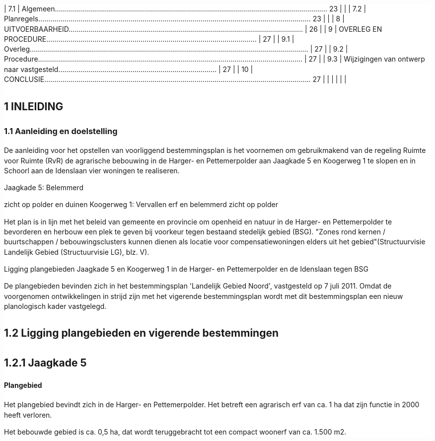 | 7.1                    | Algemeen………………………………………………………………………………………………………………………. 23                                                                                                                                                                                                        |             |
| 7.2                    | Planregels………………………………………………………………………………………………………………………. 23                                                                                                                                                                                                      |             |
| 8                      | UITVOERBAARHEID………………………………………………………………………………………………………                                                                                                                                                                                                           | 26          |
| 9                      | OVERLEG EN PROCEDURE……………………………………………………………………………………………                                                                                                                                                                                                          | 27          |
| 9.1                    | Overleg………………………………………………………………………………………………………………………….                                                                                                                                                                                                           | 27          |
| 9.2                    | Procedure……………………………………………………………………………………………………………………                                                                                                                                                                                                            | 27          |
| 9.3                    | Wijzigingen van ontwerp naar vastgesteld…………………………….………………………………………                                                                                                                                                                                              | 27          |
| 10                     | CONCLUSIE……………………………………………………………………………………………………………………. 27                                                                                                                                                                                                        |             |
|                        |                                                                                                                                                                                                                                                                  |             |

## 1 INLEIDING

### 1.1 Aanleiding en doelstelling

De aanleiding voor het opstellen van voorliggend bestemmingsplan is het voornemen om gebruikmakend van de regeling Ruimte voor Ruimte (RvR) de agrarische bebouwing in de Harger- en Pettemerpolder aan Jaagkade 5 en Koogerweg 1 te slopen en in Schoorl aan de Idenslaan vier woningen te realiseren.

Jaagkade 5: Belemmerd

zicht op polder en duinen Koogerweg 1: Vervallen erf en belemmerd zicht op polder

Het plan is in lijn met het beleid van gemeente en provincie om openheid en natuur in de Harger- en Pettemerpolder te bevorderen en herbouw een plek te geven bij voorkeur tegen bestaand stedelijk gebied (BSG). "Zones rond kernen / buurtschappen / bebouwingsclusters kunnen dienen als locatie voor compensatiewoningen elders uit het gebied"(Structuurvisie Landelijk Gebied (Structuurvisie LG), blz. V).

Ligging plangebieden Jaagkade 5 en Koogerweg 1 in de Harger- en Pettemerpolder en de Idenslaan tegen BSG 

De plangebieden bevinden zich in het bestemmingsplan 'Landelijk Gebied Noord', vastgesteld op 7 juli 2011. Omdat de voorgenomen ontwikkelingen in strijd zijn met het vigerende bestemmingsplan wordt met dit bestemmingsplan een nieuw planologisch kader vastgelegd.

## <span id="page-3-0"></span>1.2 Ligging plangebieden en vigerende bestemmingen

## 1.2.1 Jaagkade 5

#### Plangebied

Het plangebied bevindt zich in de Harger- en Pettemerpolder. Het betreft een agrarisch erf van ca. 1 ha dat zijn functie in 2000 heeft verloren.

Het bebouwde gebied is ca. 0,5 ha, dat wordt teruggebracht tot een compact woonerf van ca. 1.500 m2.
